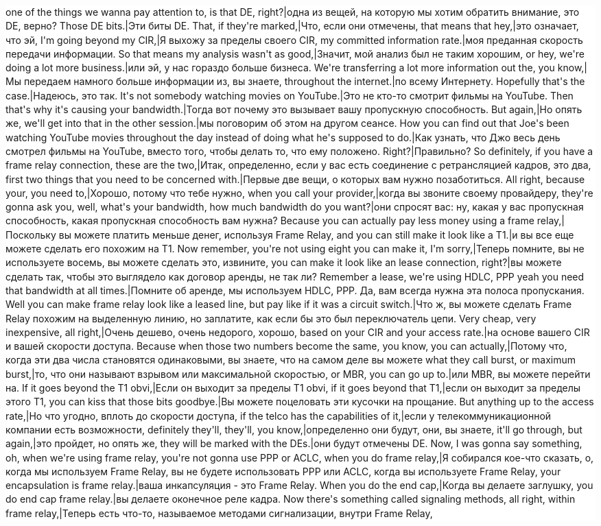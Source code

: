 one of the things we wanna pay attention to, is that DE, right?|одна из вещей, на которую мы хотим обратить внимание, это DE, верно?
Those DE bits.|Эти биты DE.
That, if they're marked,|Что, если они отмечены,
that means that hey,|это означает, что эй,
I'm going beyond my CIR,|Я выхожу за пределы своего CIR,
my committed information rate.|моя преданная скорость передачи информации.
So that means my analysis wasn't as good,|Значит, мой анализ был не таким хорошим,
or hey, we're doing a lot more business.|или эй, у нас гораздо больше бизнеса.
We're transferring a lot more information out the, you know,|Мы передаем намного больше информации из, вы знаете,
throughout the internet.|по всему Интернету.
Hopefully that's the case.|Надеюсь, это так.
It's not somebody watching movies on YouTube.|Это не кто-то смотрит фильмы на YouTube.
Then that's why it's causing your bandwidth.|Тогда вот почему это вызывает вашу пропускную способность.
But again,|Но опять же,
we'll get into that in the other session.|мы поговорим об этом на другом сеансе.
How you can find out that Joe's been watching YouTube movies throughout the day instead of doing what he's supposed to do.|Как узнать, что Джо весь день смотрел фильмы на YouTube, вместо того, чтобы делать то, что ему положено.
Right?|Правильно?
So definitely, if you have a frame relay connection, these are the two,|Итак, определенно, если у вас есть соединение с ретрансляцией кадров, это два,
first two things that you need to be concerned with.|Первые две вещи, о которых вам нужно позаботиться.
All right, because your, you need to,|Хорошо, потому что тебе нужно,
when you call your provider,|когда вы звоните своему провайдеру,
they're gonna ask you, well, what's your bandwidth, how much bandwidth do you want?|они спросят вас: ну, какая у вас пропускная способность, какая пропускная способность вам нужна?
Because you can actually pay less money using a frame relay,|Поскольку вы можете платить меньше денег, используя Frame Relay,
and you can still make it look like a T1.|и вы все еще можете сделать его похожим на T1.
Now remember, you're not using eight you can make it, I'm sorry,|Теперь помните, вы не используете восемь, вы можете сделать это, извините,
you can make it look like an lease connection, right?|вы можете сделать так, чтобы это выглядело как договор аренды, не так ли?
Remember a lease, we're using HDLC, PPP yeah you need that bandwidth at all times.|Помните об аренде, мы используем HDLC, PPP. Да, вам всегда нужна эта полоса пропускания.
Well you can make frame relay look like a leased line, but pay like if it was a circuit switch.|Что ж, вы можете сделать Frame Relay похожим на выделенную линию, но заплатите, как если бы это был переключатель цепи.
Very cheap, very inexpensive, all right,|Очень дешево, очень недорого, хорошо,
based on your CIR and your access rate.|на основе вашего CIR и вашей скорости доступа.
Because when those two numbers become the same, you know, you can actually,|Потому что, когда эти два числа становятся одинаковыми, вы знаете, что на самом деле вы можете
what they call burst, or maximum burst,|то, что они называют взрывом или максимальной скоростью,
or MBR, you can go up to.|или MBR, вы можете перейти на.
If it goes beyond the T1 obvi,|Если он выходит за пределы T1 obvi,
if it goes beyond that T1,|если он выходит за пределы этого T1,
you can kiss that those bits goodbye.|Вы можете поцеловать эти кусочки на прощание.
But anything up to the access rate,|Но что угодно, вплоть до скорости доступа,
if the telco has the capabilities of it,|если у телекоммуникационной компании есть возможности,
definitely they'll, they'll, you know,|определенно они будут, они, вы знаете,
it'll go through, but again,|это пройдет, но опять же,
they will be marked with the DEs.|они будут отмечены DE.
Now, I was gonna say something, oh, when we're using frame relay, you're not gonna use PPP or ACLC, when you do frame relay,|Я собирался кое-что сказать, о, когда мы используем Frame Relay, вы не будете использовать PPP или ACLC, когда вы используете Frame Relay,
your encapsulation is frame relay.|ваша инкапсуляция - это Frame Relay.
When you do the end cap,|Когда вы делаете заглушку,
you do end cap frame relay.|вы делаете оконечное реле кадра.
Now there's something called signaling methods, all right, within frame relay,|Теперь есть что-то, называемое методами сигнализации, внутри Frame Relay,